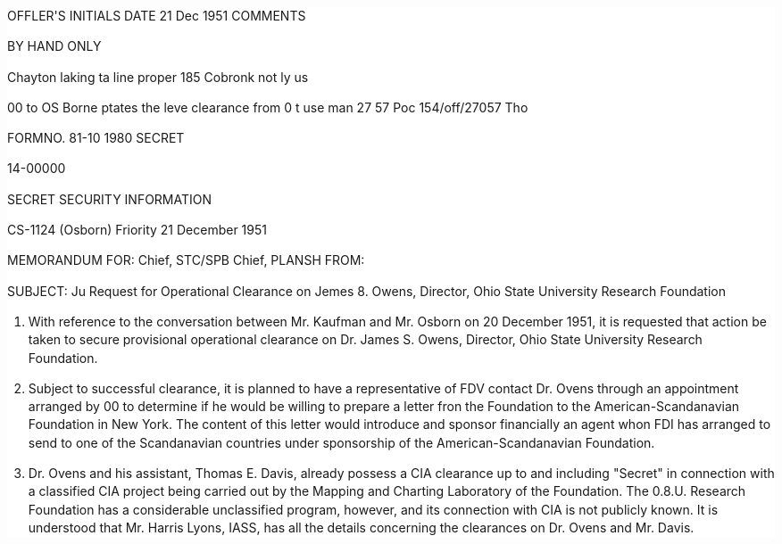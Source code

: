 OFFLER'S
INITIALS
DATE
21 Dec 1951
COMMENTS

BY HAND ONLY

Chayton laking
ta line
proper 185
Cobronk not ly us

00 to
OS Borne ptates the leve
clearance from 0 t
use man 27 57
Poc 154/off/27057
Tho

FORMNO. 81-10
1980
SECRET

14-00000

SECRET
SECURITY INFORMATION

CS-1124 (Osborn)
Friority
21 December 1951

MEMORANDUM FOR: Chief, STC/SPB
Chief, PLANSH
FROM:

SUBJECT:
Ju
Request for Operational Clearance on Jemes 8. Owens,
Director, Ohio State University Research Foundation

1. With reference to the conversation between Mr. Kaufman and
Mr. Osborn on 20 December 1951, it is requested that action be taken
to secure provisional operational clearance on Dr. James S. Owens,
Director, Ohio State University Research Foundation.

2. Subject to successful clearance, it is planned to have a
representative of FDV contact Dr. Ovens through an appointment arranged
by 00 to determine if he would be willing to prepare a letter fron the
Foundation to the American-Scandanavian Foundation in New York. The
content of this letter would introduce and sponsor financially an
agent whon FDI has arranged to send to one of the Scandanavian countries
under sponsorship of the American-Scandanavian Foundation.

3. Dr. Ovens and his assistant, Thomas E. Davis, already possess
a CIA clearance up to and including "Secret" in connection with a
classified CIA project being carried out by the Mapping and Charting
Laboratory of the Foundation. The 0.8.U. Research Foundation has a
considerable unclassified program, however, and its connection with
CIA is not publicly known. It is understood that Mr. Harris Lyons,
IASS, has all the details concerning the clearances on Dr. Ovens and
Mr. Davis.
